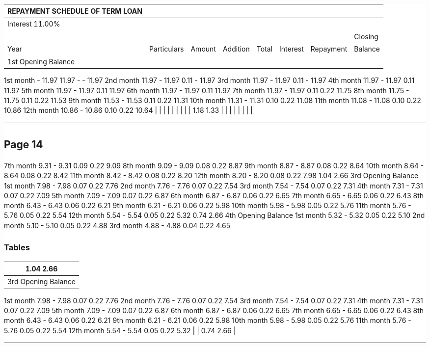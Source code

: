 | REPAYMENT SCHEDULE OF TERM LOAN |  |  |  |  |  |  |  |
|---|---|---|---|---|---|---|---|
| Interest 11.00% |  |  |  |  |  |  |  |
|  |  |  |  |  |  |  | Closing |
| Year | Particulars | Amount | Addition | Total | Interest | Repayment | Balance |
| 1st Opening Balance
1st month - 11.97 11.97 - - 11.97
2nd month 11.97 - 11.97 0.11 - 11.97
3rd month 11.97 - 11.97 0.11 - 11.97
4th month 11.97 - 11.97 0.11 11.97
5th month 11.97 - 11.97 0.11 11.97
6th month 11.97 - 11.97 0.11 11.97
7th month 11.97 - 11.97 0.11 0.22 11.75
8th month 11.75 - 11.75 0.11 0.22 11.53
9th month 11.53 - 11.53 0.11 0.22 11.31
10th month 11.31 - 11.31 0.10 0.22 11.08
11th month 11.08 - 11.08 0.10 0.22 10.86
12th month 10.86 - 10.86 0.10 0.22 10.64 |  |  |  |  |  |  |  |
| 1.18 1.33 |  |  |  |  |  |  |  |

---

## Page 14

7th month 9.31 - 9.31 0.09 0.22 9.09 8th month 9.09 - 9.09 0.08 0.22 8.87 9th month 8.87 - 8.87 0.08 0.22 8.64 10th month 8.64 - 8.64 0.08 0.22 8.42 11th month 8.42 - 8.42 0.08 0.22 8.20 12th month 8.20 - 8.20 0.08 0.22 7.98 1.04 2.66 3rd Opening Balance 1st month 7.98 - 7.98 0.07 0.22 7.76 2nd month 7.76 - 7.76 0.07 0.22 7.54 3rd month 7.54 - 7.54 0.07 0.22 7.31 4th month 7.31 - 7.31 0.07 0.22 7.09 5th month 7.09 - 7.09 0.07 0.22 6.87 6th month 6.87 - 6.87 0.06 0.22 6.65 7th month 6.65 - 6.65 0.06 0.22 6.43 8th month 6.43 - 6.43 0.06 0.22 6.21 9th month 6.21 - 6.21 0.06 0.22 5.98 10th month 5.98 - 5.98 0.05 0.22 5.76 11th month 5.76 - 5.76 0.05 0.22 5.54 12th month 5.54 - 5.54 0.05 0.22 5.32 0.74 2.66 4th Opening Balance 1st month 5.32 - 5.32 0.05 0.22 5.10 2nd month 5.10 - 5.10 0.05 0.22 4.88 3rd month 4.88 - 4.88 0.04 0.22 4.65

### Tables

| 1.04 2.66 |
|---|
| 3rd Opening Balance
1st month 7.98 - 7.98 0.07 0.22 7.76
2nd month 7.76 - 7.76 0.07 0.22 7.54
3rd month 7.54 - 7.54 0.07 0.22 7.31
4th month 7.31 - 7.31 0.07 0.22 7.09
5th month 7.09 - 7.09 0.07 0.22 6.87
6th month 6.87 - 6.87 0.06 0.22 6.65
7th month 6.65 - 6.65 0.06 0.22 6.43
8th month 6.43 - 6.43 0.06 0.22 6.21
9th month 6.21 - 6.21 0.06 0.22 5.98
10th month 5.98 - 5.98 0.05 0.22 5.76
11th month 5.76 - 5.76 0.05 0.22 5.54
12th month 5.54 - 5.54 0.05 0.22 5.32 |
| 0.74 2.66 |

---